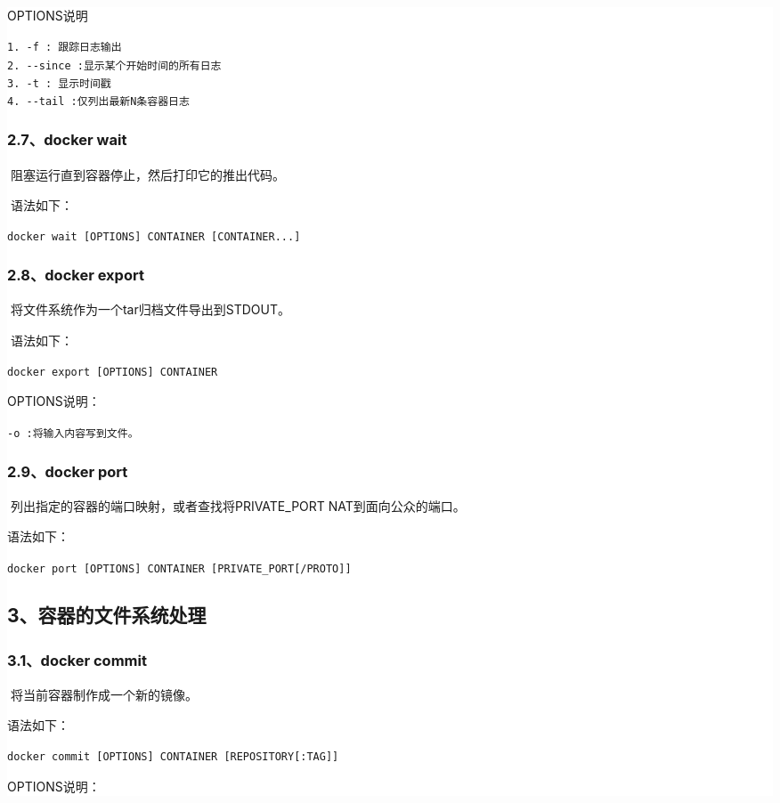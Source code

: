 OPTIONS说明

```
1. -f : 跟踪日志输出
2. --since :显示某个开始时间的所有日志
3. -t : 显示时间戳
4. --tail :仅列出最新N条容器日志
```

### 2.7、docker wait

​	阻塞运行直到容器停止，然后打印它的推出代码。

​	语法如下：

```
docker wait [OPTIONS] CONTAINER [CONTAINER...]
```

### 2.8、docker export

​	 将文件系统作为一个tar归档文件导出到STDOUT。

​	语法如下：

```
docker export [OPTIONS] CONTAINER
```

 OPTIONS说明：

```
-o :将输入内容写到文件。
```

### 2.9、docker port

​	列出指定的容器的端口映射，或者查找将PRIVATE_PORT NAT到面向公众的端口。

语法如下：

```
docker port [OPTIONS] CONTAINER [PRIVATE_PORT[/PROTO]]
```



## 3、容器的文件系统处理

### 3.1、docker commit

​	将当前容器制作成一个新的镜像。

   语法如下：

```
docker commit [OPTIONS] CONTAINER [REPOSITORY[:TAG]]
```

OPTIONS说明：
